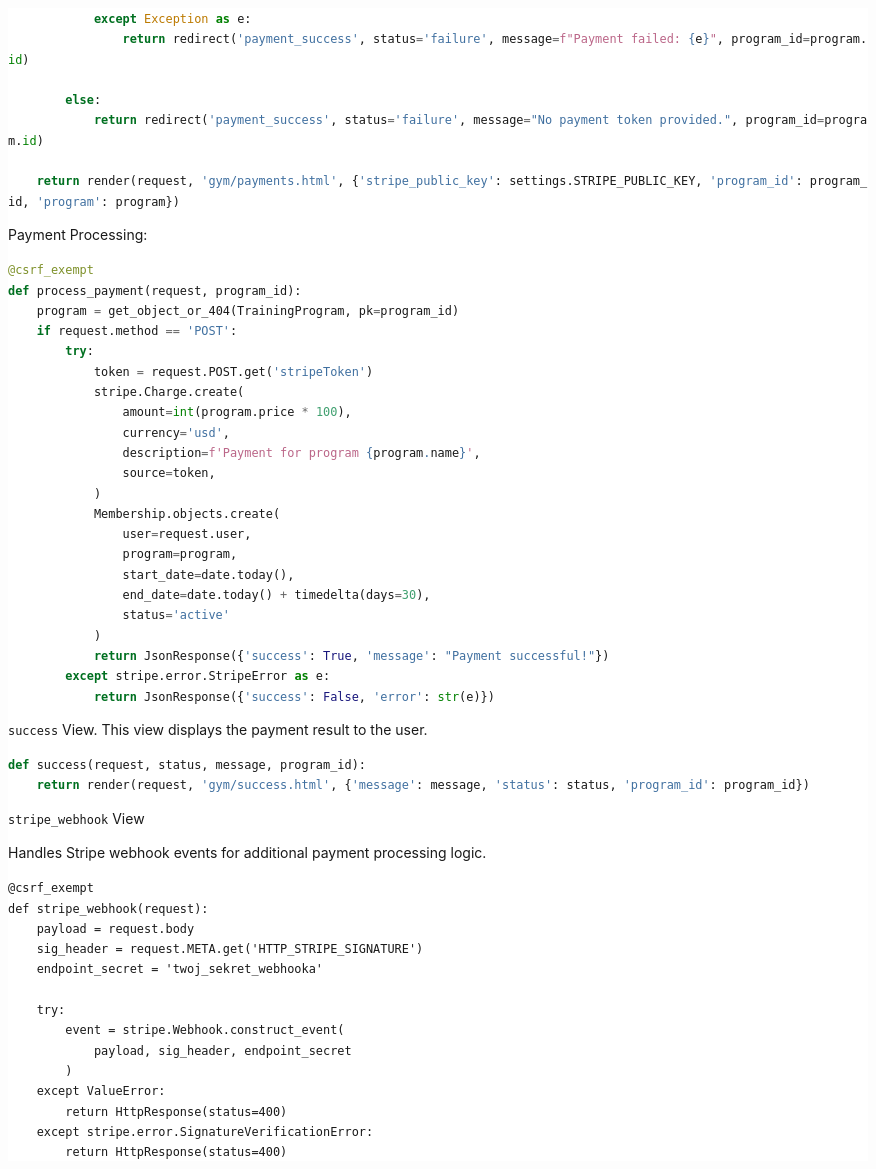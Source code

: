 ```python
            except Exception as e:
                return redirect('payment_success', status='failure', message=f"Payment failed: {e}", program_id=program.id)

        else:
            return redirect('payment_success', status='failure', message="No payment token provided.", program_id=program.id)

    return render(request, 'gym/payments.html', {'stripe_public_key': settings.STRIPE_PUBLIC_KEY, 'program_id': program_id, 'program': program})
```

Payment Processing:
```python
@csrf_exempt
def process_payment(request, program_id):
    program = get_object_or_404(TrainingProgram, pk=program_id)
    if request.method == 'POST':
        try:
            token = request.POST.get('stripeToken')
            stripe.Charge.create(
                amount=int(program.price * 100),
                currency='usd',
                description=f'Payment for program {program.name}',
                source=token,
            )
            Membership.objects.create(
                user=request.user,
                program=program,
                start_date=date.today(),
                end_date=date.today() + timedelta(days=30),
                status='active'
            )
            return JsonResponse({'success': True, 'message': "Payment successful!"})
        except stripe.error.StripeError as e:
            return JsonResponse({'success': False, 'error': str(e)})
```

`success` View.
This view displays the payment result to the user.

```python
def success(request, status, message, program_id):
    return render(request, 'gym/success.html', {'message': message, 'status': status, 'program_id': program_id})
```

`stripe_webhook` View

Handles Stripe webhook events for additional payment processing logic.

```
@csrf_exempt
def stripe_webhook(request):
    payload = request.body
    sig_header = request.META.get('HTTP_STRIPE_SIGNATURE')
    endpoint_secret = 'twoj_sekret_webhooka'

    try:
        event = stripe.Webhook.construct_event(
            payload, sig_header, endpoint_secret
        )
    except ValueError:
        return HttpResponse(status=400)
    except stripe.error.SignatureVerificationError:
        return HttpResponse(status=400)

```